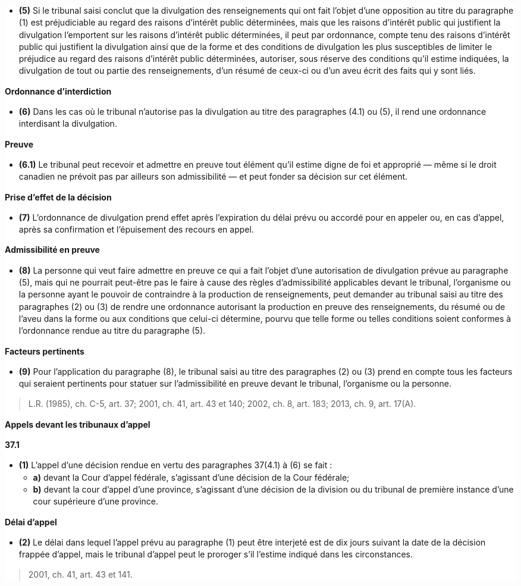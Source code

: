 - **(5)** Si le tribunal saisi conclut que la divulgation des renseignements qui ont fait l’objet d’une opposition au titre du paragraphe (1) est préjudiciable au regard des raisons d’intérêt public déterminées, mais que les raisons d’intérêt public qui justifient la divulgation l’emportent sur les raisons d’intérêt public déterminées, il peut par ordonnance, compte tenu des raisons d’intérêt public qui justifient la divulgation ainsi que de la forme et des conditions de divulgation les plus susceptibles de limiter le préjudice au regard des raisons d’intérêt public déterminées, autoriser, sous réserve des conditions qu’il estime indiquées, la divulgation de tout ou partie des renseignements, d’un résumé de ceux-ci ou d’un aveu écrit des faits qui y sont liés.

**Ordonnance d’interdiction**

- **(6)** Dans les cas où le tribunal n’autorise pas la divulgation au titre des paragraphes (4.1) ou (5), il rend une ordonnance interdisant la divulgation.

**Preuve**

- **(6.1)** Le tribunal peut recevoir et admettre en preuve tout élément qu’il estime digne de foi et approprié — même si le droit canadien ne prévoit pas par ailleurs son admissibilité — et peut fonder sa décision sur cet élément.

**Prise d’effet de la décision**

- **(7)** L’ordonnance de divulgation prend effet après l’expiration du délai prévu ou accordé pour en appeler ou, en cas d’appel, après sa confirmation et l’épuisement des recours en appel.

**Admissibilité en preuve**

- **(8)** La personne qui veut faire admettre en preuve ce qui a fait l’objet d’une autorisation de divulgation prévue au paragraphe (5), mais qui ne pourrait peut-être pas le faire à cause des règles d’admissibilité applicables devant le tribunal, l’organisme ou la personne ayant le pouvoir de contraindre à la production de renseignements, peut demander au tribunal saisi au titre des paragraphes (2) ou (3) de rendre une ordonnance autorisant la production en preuve des renseignements, du résumé ou de l’aveu dans la forme ou aux conditions que celui-ci détermine, pourvu que telle forme ou telles conditions soient conformes à l’ordonnance rendue au titre du paragraphe (5).

**Facteurs pertinents**

- **(9)** Pour l’application du paragraphe (8), le tribunal saisi au titre des paragraphes (2) ou (3) prend en compte tous les facteurs qui seraient pertinents pour statuer sur l’admissibilité en preuve devant le tribunal, l’organisme ou la personne.
> L.R. (1985), ch. C-5, art. 37; 2001, ch. 41, art. 43 et 140; 2002, ch. 8, art. 183; 2013, ch. 9, art. 17(A).





**Appels devant les tribunaux d’appel**

**37.1** 

- **(1)** L’appel d’une décision rendue en vertu des paragraphes 37(4.1) à (6) se fait :
	- **a)** devant la Cour d’appel fédérale, s’agissant d’une décision de la Cour fédérale;
	- **b)** devant la cour d’appel d’une province, s’agissant d’une décision de la division ou du tribunal de première instance d’une cour supérieure d’une province.

**Délai d’appel**

- **(2)** Le délai dans lequel l’appel prévu au paragraphe (1) peut être interjeté est de dix jours suivant la date de la décision frappée d’appel, mais le tribunal d’appel peut le proroger s’il l’estime indiqué dans les circonstances.
> 2001, ch. 41, art. 43 et 141.
